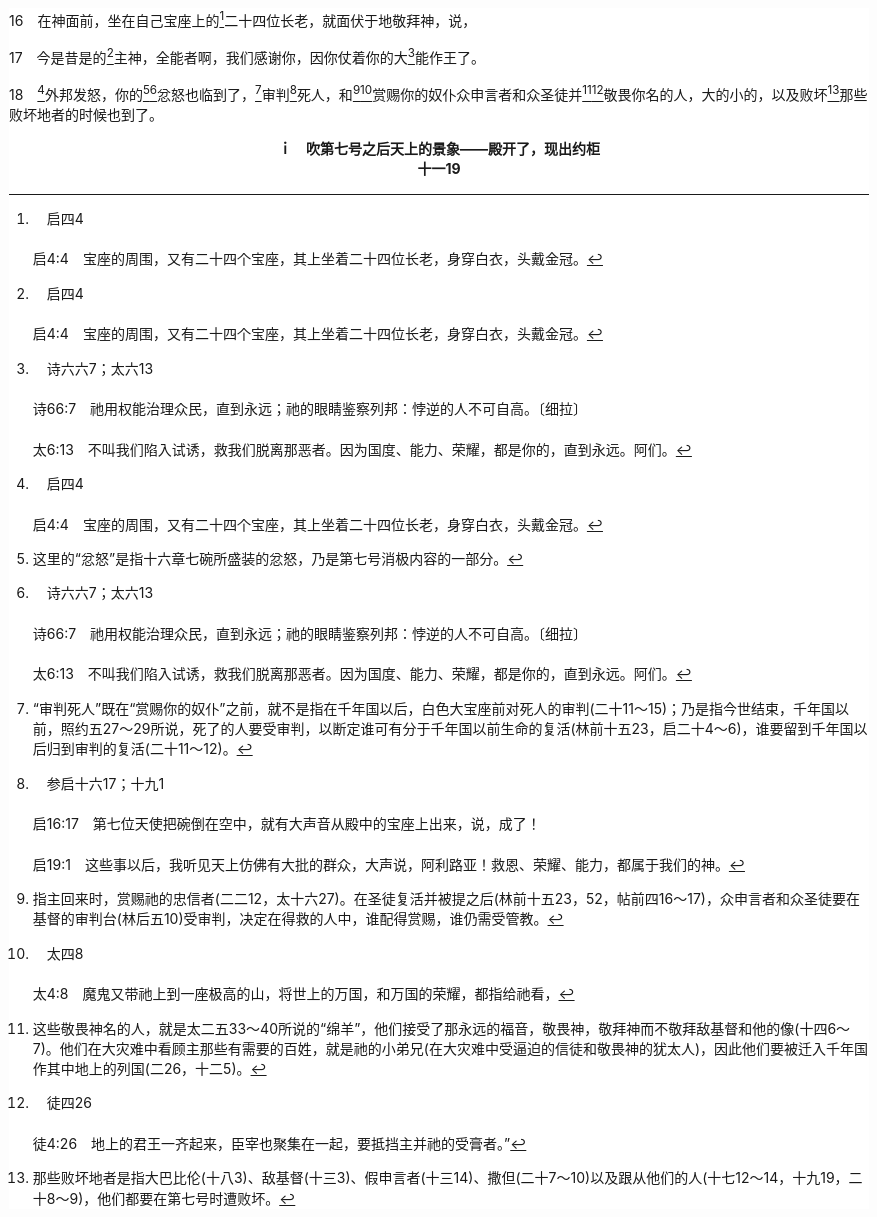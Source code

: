 [^c]:　参启十六17；十九1<br><br>启16:17　第七位天使把碗倒在空中，就有大声音从殿中的宝座上出来，说，成了！<br><br>启19:1　这些事以后，我听见天上仿佛有大批的群众，大声说，阿利路亚！救恩、荣耀、能力，都属于我们的神。

[^d]:　太四8<br><br>太4:8　魔鬼又带祂上到一座极高的山，将世上的万国，和万国的荣耀，都指给祂看，

[^e]:　徒四26<br><br>徒4:26　地上的君王一齐起来，臣宰也聚集在一起，要抵挡主并祂的受膏者。”

[^f]:　启十二10；但二44<br><br>启12:10　我听见天上有大声音说，我们神的救恩、能力、国度，并祂基督的权柄，现在都来到了，因为那在我们神面前昼夜控告我们弟兄们的控告者，已经被摔下去了。<br><br>但2:44　当那列王在位的日子，天上的神必兴起一国，永不败灭，国权也不留归别民，却要打碎灭绝那一切国；这国必存到永远。

[^g]:　启十九6；二十4；6；诗一四六10；路一33<br><br>启19:6　我听见好像大批群众的声音，又像众水的声音，也像大雷的声音，说，阿利路亚！因为主我们的神，全能者，作王了。<br><br>启20:4　我又看见几个宝座和坐在上面的，有审判的权柄赐给他们。我又看见那些为耶稣的见证并为神的话被斩者，以及那些没有拜过兽与兽像，额上和手上也没有受过它印记之人的魂，他们都活了，与基督一同作王一千年。<br><br>启20:6　在头一次复活有分的有福了，圣别了，第二次的死在他们身上没有权柄；他们还要作神和基督的祭司，并要与基督一同作王一千年。<br><br>诗146:10　耶和华要作王，直到永远；锡安哪，你的神要作王，直到万代。阿利路亚！<br><br>路1:33　祂要作雅各家的王，直到永远，祂的国也没有穷尽。

16　在神面前，坐在自己宝座上的[^a]二十四位长老，就面伏于地敬拜神，说，

[^a]:　启四4<br><br>启4:4　宝座的周围，又有二十四个宝座，其上坐着二十四位长老，身穿白衣，头戴金冠。

17　今是昔是的[^a]主神，全能者啊，我们感谢你，因你仗着你的大[^b]能作王了。

[^a]:　启一8<br><br>启1:8　主神说，我是阿拉法，我是俄梅嘎，是今是昔是以后永是的全能者。

[^b]:　诗六六7；太六13<br><br>诗66:7　祂用权能治理众民，直到永远；祂的眼睛鉴察列邦：悖逆的人不可自高。〔细拉〕<br><br>太6:13　不叫我们陷入试诱，救我们脱离那恶者。因为国度、能力、荣耀，都是你的，直到永远。阿们。

18　[^a]外邦发怒，你的[^1][^b]忿怒也临到了，[^2]审判[^c]死人，和[^3][^d]赏赐你的奴仆众申言者和众圣徒并[^4][^e]敬畏你名的人，大的小的，以及败坏[^5]那些败坏地者的时候也到了。

[^1]:这里的“忿怒”是指十六章七碗所盛装的忿怒，乃是第七号消极内容的一部分。

[^2]:“审判死人”既在“赏赐你的奴仆”之前，就不是指在千年国以后，白色大宝座前对死人的审判(二十11～15)；乃是指今世结束，千年国以前，照约五27～29所说，死了的人要受审判，以断定谁可有分于千年国以前生命的复活(林前十五23，启二十4～6)，谁要留到千年国以后归到审判的复活(二十11～12)。

[^3]:指主回来时，赏赐祂的忠信者(二二12，太十六27)。在圣徒复活并被提之后(林前十五23，52，帖前四16～17)，众申言者和众圣徒要在基督的审判台(林后五10)受审判，决定在得救的人中，谁配得赏赐，谁仍需受管教。

[^4]:这些敬畏神名的人，就是太二五33～40所说的“绵羊”，他们接受了那永远的福音，敬畏神，敬拜神而不敬拜敌基督和他的像(十四6～7)。他们在大灾难中看顾主那些有需要的百姓，就是祂的小弟兄(在大灾难中受逼迫的信徒和敬畏神的犹太人)，因此他们要被迁入千年国作其中地上的列国(二26，十二5)。

[^5]:那些败坏地者是指大巴比伦(十八3)、敌基督(十三3)、假申言者(十三14)、撒但(二十7～10)以及跟从他们的人(十七12～14，十九19，二十8～9)，他们都要在第七号时遭败坏。

[^a]:　诗二1；珥三9～13<br><br>诗2:1　外邦为什么吼闹，万民为什么谋算虚妄的事？<br><br>珥3:9　当在列国中宣告这话，说，要预备打仗；激动勇士；一切战士都要近前，都要上去。<br><br>珥3:10　要将犁头打成刀剑，将镰刀打成戈矛；软弱的要说，我有勇力。<br><br>珥3:11　四围的列国啊，你们要速速地来，一同聚集。耶和华啊，求你使你的大能者在那里降临！<br><br>珥3:12　列国都当兴起，上到约沙法谷。因为我必坐在那里，审判四围的列国。<br><br>珥3:13　伸出镰刀吧，因为庄稼熟了；前来践踏吧，因为酒醡满了；酒池盈溢，因为他们的罪恶甚大。

[^b]:　启十六1；诗二5；一一〇5<br><br>启16:1　我听见有大声音从殿中出来，向那七位天使说，你们去，把盛神烈怒的七碗倒在地上。<br><br>诗2:5　那时祂要在怒中对他们说话，在烈怒中惊吓他们，<br><br>诗110:5　主在你右边；祂发怒的日子，必打伤列王。

[^c]:　启二十12；徒十42；提后四1<br><br>启20:12　我又看见死了的，无论大小，都站在宝座前。案卷展开了，并且另有一卷展开，就是生命册。死了的都凭着这些案卷所记载的，照他们所行的受审判。<br><br>徒10:42　祂吩咐我们向百姓传道，并郑重见证祂是神所立定，要审判活人死人的那一位。<br><br>提后4:1　我在神并那将要审判活人死人的基督耶稣面前，凭着祂的显现和祂的国度，郑重地嘱咐你，

[^d]:　启二二12；太十六27；林前三14；林后五10；来十35<br><br>启22:12　看哪，我必快来！赏罚在我，我要照各人所行的报应他。<br><br>太16:27　因为人子要在祂父的荣耀里，同着众天使来临，那时祂要照各人的行为报应各人。<br><br>林前3:14　人在那根基上所建造的工程若存得住，他就要得赏赐。<br><br>林后5:10　因为我们众人，必要在基督的审判台前显露出来，叫各人按着本身所行的，或善或恶，受到应得的报应。<br><br>来10:35　所以不可丢弃你们的胆量；这胆量是会得大赏赐的。

[^e]:　启十五4；十九5；诗一一五13<br><br>启15:4　主啊，谁敢不敬畏你，不荣耀你的名？因为独有你是圣的，万民都要来，在你面前敬拜，因你的判决已经显明出来了。<br><br>启19:5　有声音从宝座出来，说，神的众奴仆，凡敬畏祂的，无论大小，都要赞美我们的神。<br><br>诗115:13　凡敬畏耶和华的，无论大小，祂必赐福给他们。

<p style="text-align:center;font-weight:bold;">ｉ　吹第七号之后天上的景象——殿开了，现出约柜<br>十一19</p>
